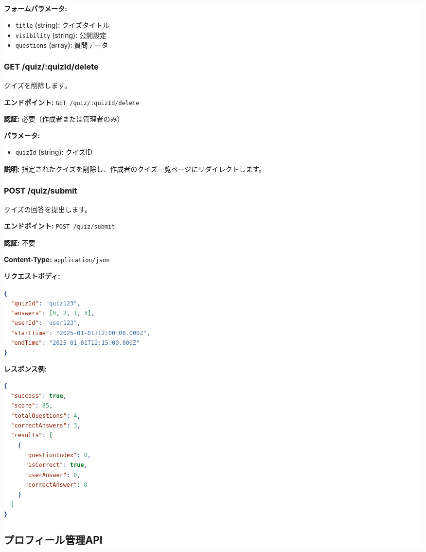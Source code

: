 **フォームパラメータ:**
- `title` (string): クイズタイトル
- `visibility` (string): 公開設定
- `questions` (array): 質問データ

### GET /quiz/:quizId/delete
クイズを削除します。

**エンドポイント:** `GET /quiz/:quizId/delete`

**認証:** 必要（作成者または管理者のみ）

**パラメータ:**
- `quizId` (string): クイズID

**説明:** 指定されたクイズを削除し、作成者のクイズ一覧ページにリダイレクトします。

### POST /quiz/submit
クイズの回答を提出します。

**エンドポイント:** `POST /quiz/submit`

**認証:** 不要

**Content-Type:** `application/json`

**リクエストボディ:**
```json
{
  "quizId": "quiz123",
  "answers": [0, 2, 1, 3],
  "userId": "user123",
  "startTime": "2025-01-01T12:00:00.000Z",
  "endTime": "2025-01-01T12:15:00.000Z"
}
```

**レスポンス例:**
```json
{
  "success": true,
  "score": 85,
  "totalQuestions": 4,
  "correctAnswers": 3,
  "results": [
    {
      "questionIndex": 0,
      "isCorrect": true,
      "userAnswer": 0,
      "correctAnswer": 0
    }
  ]
}
```

## プロフィール管理API
